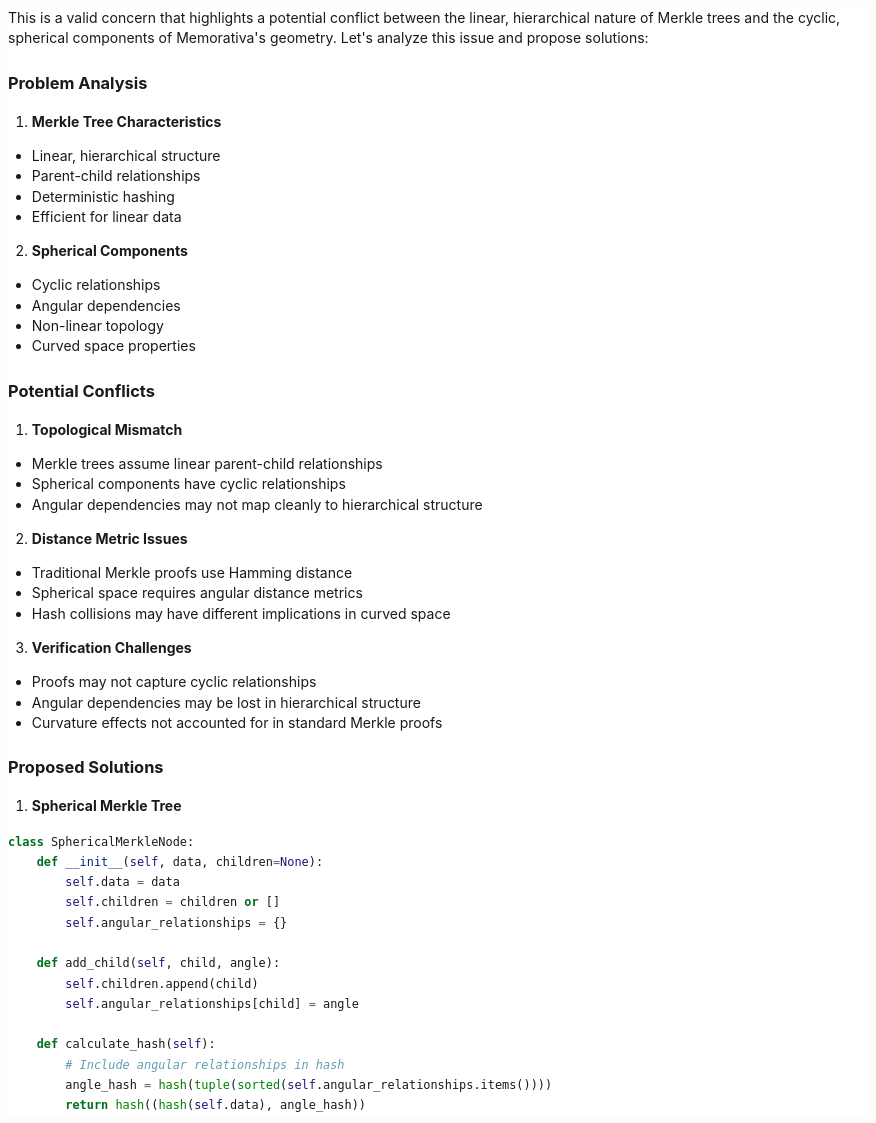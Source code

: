 
This is a valid concern that highlights a potential conflict between the linear, hierarchical nature of Merkle trees and the cyclic, spherical components of Memorativa's geometry. Let's analyze this issue and propose solutions:

### Problem Analysis

1. **Merkle Tree Characteristics**
- Linear, hierarchical structure
- Parent-child relationships
- Deterministic hashing
- Efficient for linear data

2. **Spherical Components**
- Cyclic relationships
- Angular dependencies
- Non-linear topology
- Curved space properties

### Potential Conflicts

1. **Topological Mismatch**
- Merkle trees assume linear parent-child relationships
- Spherical components have cyclic relationships
- Angular dependencies may not map cleanly to hierarchical structure

2. **Distance Metric Issues**
- Traditional Merkle proofs use Hamming distance
- Spherical space requires angular distance metrics
- Hash collisions may have different implications in curved space

3. **Verification Challenges**
- Proofs may not capture cyclic relationships
- Angular dependencies may be lost in hierarchical structure
- Curvature effects not accounted for in standard Merkle proofs

### Proposed Solutions

1. **Spherical Merkle Tree**
```python
class SphericalMerkleNode:
    def __init__(self, data, children=None):
        self.data = data
        self.children = children or []
        self.angular_relationships = {}
        
    def add_child(self, child, angle):
        self.children.append(child)
        self.angular_relationships[child] = angle
        
    def calculate_hash(self):
        # Include angular relationships in hash
        angle_hash = hash(tuple(sorted(self.angular_relationships.items())))
        return hash((hash(self.data), angle_hash))
```
